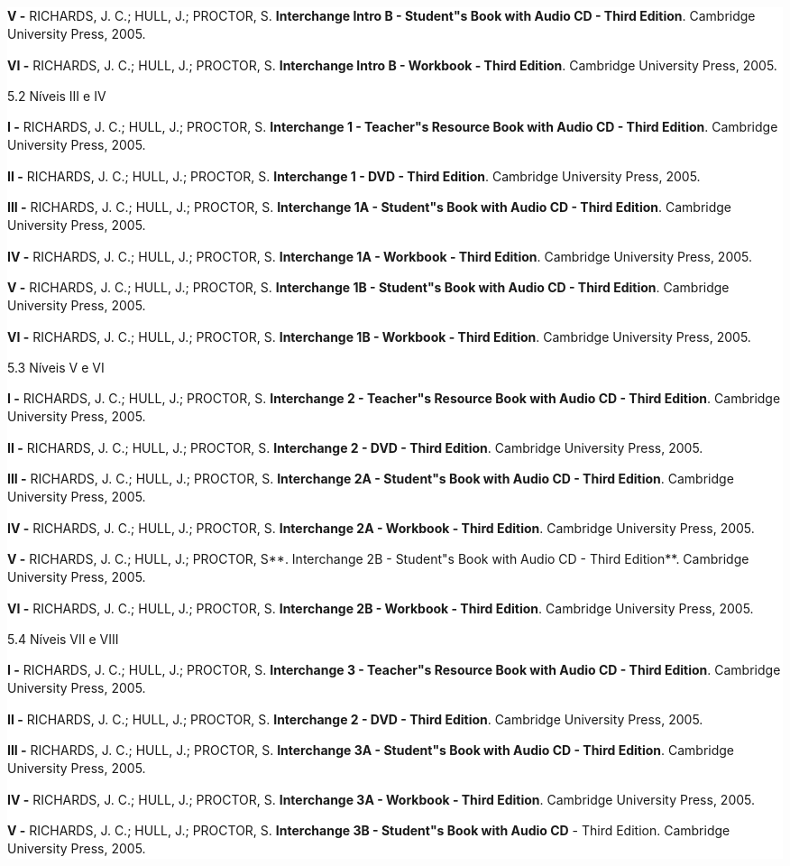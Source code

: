 **V -** RICHARDS, J. C.; HULL, J.; PROCTOR, S. **Interchange Intro B - Student"s Book with Audio CD - Third Edition**. Cambridge University Press, 2005.

 **VI -** RICHARDS, J. C.; HULL, J.; PROCTOR, S. **Interchange Intro B - Workbook - Third Edition**. Cambridge University Press, 2005.

 5.2 Níveis III e IV

 **I -** RICHARDS, J. C.; HULL, J.; PROCTOR, S. **Interchange 1 - Teacher"s Resource Book with Audio CD - Third Edition**. Cambridge University Press, 2005.

 **II -** RICHARDS, J. C.; HULL, J.; PROCTOR, S. **Interchange 1 - DVD - Third Edition**. Cambridge University Press, 2005.

 **III -** RICHARDS, J. C.; HULL, J.; PROCTOR, S. **Interchange 1A - Student"s Book with Audio CD - Third Edition**. Cambridge University Press, 2005.

 **IV -** RICHARDS, J. C.; HULL, J.; PROCTOR, S. **Interchange 1A - Workbook - Third Edition**. Cambridge University Press, 2005.

 **V -** RICHARDS, J. C.; HULL, J.; PROCTOR, S. **Interchange 1B - Student"s Book with Audio CD - Third Edition**. Cambridge University Press, 2005.

 **VI -** RICHARDS, J. C.; HULL, J.; PROCTOR, S. **Interchange 1B - Workbook - Third Edition**. Cambridge University Press, 2005.

 5.3 Níveis V e VI

 **I -** RICHARDS, J. C.; HULL, J.; PROCTOR, S. **Interchange 2 - Teacher"s Resource Book with Audio CD - Third Edition**. Cambridge University Press, 2005.

 **II -** RICHARDS, J. C.; HULL, J.; PROCTOR, S. **Interchange 2 - DVD - Third Edition**. Cambridge University Press, 2005.

 **III -** RICHARDS, J. C.; HULL, J.; PROCTOR, S. **Interchange 2A - Student"s Book with Audio CD - Third Edition**. Cambridge University Press, 2005.

 **IV -** RICHARDS, J. C.; HULL, J.; PROCTOR, S. **Interchange 2A - Workbook - Third Edition**. Cambridge University Press, 2005.

 **V -** RICHARDS, J. C.; HULL, J.; PROCTOR, S**. Interchange 2B - Student"s Book with Audio CD - Third Edition**. Cambridge University Press, 2005.

 **VI -** RICHARDS, J. C.; HULL, J.; PROCTOR, S. **Interchange 2B - Workbook - Third Edition**. Cambridge University Press, 2005.

 5.4 Níveis VII e VIII

 **I -** RICHARDS, J. C.; HULL, J.; PROCTOR, S. **Interchange 3 - Teacher"s Resource Book with Audio CD - Third Edition**. Cambridge University Press, 2005.

 **II -** RICHARDS, J. C.; HULL, J.; PROCTOR, S. **Interchange 2 - DVD - Third Edition**. Cambridge University Press, 2005.

 **III -** RICHARDS, J. C.; HULL, J.; PROCTOR, S. **Interchange 3A - Student"s Book with Audio CD - Third Edition**. Cambridge University Press, 2005.

 **IV -** RICHARDS, J. C.; HULL, J.; PROCTOR, S. **Interchange 3A - Workbook - Third Edition**. Cambridge University Press, 2005.

 **V -** RICHARDS, J. C.; HULL, J.; PROCTOR, S. **Interchange 3B - Student"s Book with Audio CD** - Third Edition. Cambridge University Press, 2005.
